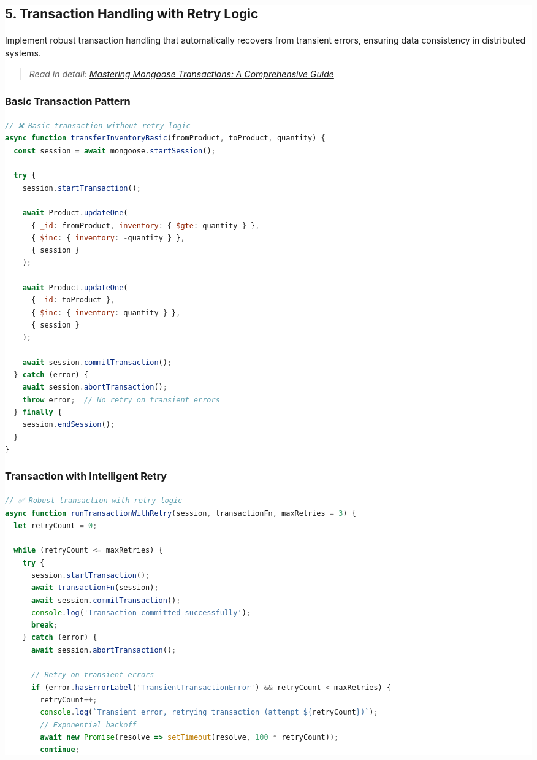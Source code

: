 ## 5. Transaction Handling with Retry Logic

Implement robust transaction handling that automatically recovers from transient errors, ensuring data consistency in distributed systems.

> *Read in detail: [Mastering Mongoose Transactions: A Comprehensive Guide](https://techinsights.manisuec.com/mongodb/mongoose-transactions/)*

### Basic Transaction Pattern

```javascript
// ❌ Basic transaction without retry logic
async function transferInventoryBasic(fromProduct, toProduct, quantity) {
  const session = await mongoose.startSession();
  
  try {
    session.startTransaction();
    
    await Product.updateOne(
      { _id: fromProduct, inventory: { $gte: quantity } },
      { $inc: { inventory: -quantity } },
      { session }
    );
    
    await Product.updateOne(
      { _id: toProduct },
      { $inc: { inventory: quantity } },
      { session }
    );
    
    await session.commitTransaction();
  } catch (error) {
    await session.abortTransaction();
    throw error;  // No retry on transient errors
  } finally {
    session.endSession();
  }
}
```

### Transaction with Intelligent Retry

```javascript
// ✅ Robust transaction with retry logic
async function runTransactionWithRetry(session, transactionFn, maxRetries = 3) {
  let retryCount = 0;
  
  while (retryCount <= maxRetries) {
    try {
      session.startTransaction();
      await transactionFn(session);
      await session.commitTransaction();
      console.log('Transaction committed successfully');
      break;
    } catch (error) {
      await session.abortTransaction();
      
      // Retry on transient errors
      if (error.hasErrorLabel('TransientTransactionError') && retryCount < maxRetries) {
        retryCount++;
        console.log(`Transient error, retrying transaction (attempt ${retryCount})`);
        // Exponential backoff
        await new Promise(resolve => setTimeout(resolve, 100 * retryCount));
        continue;
```